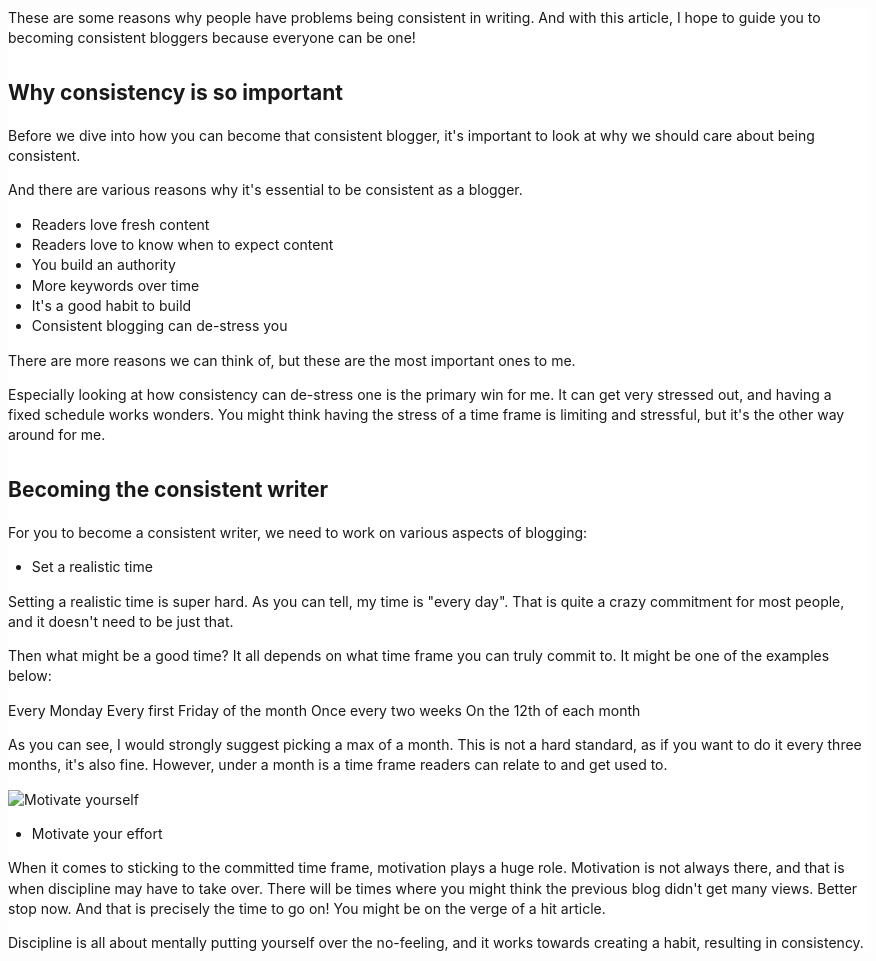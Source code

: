 These are some reasons why people have problems being consistent in writing.
And with this article, I hope to guide you to becoming consistent bloggers because everyone can be one!

## Why consistency is so important

Before we dive into how you can become that consistent blogger, it's important to look at why we should care about being consistent.

And there are various reasons why it's essential to be consistent as a blogger.

- Readers love fresh content
- Readers love to know when to expect content
- You build an authority
- More keywords over time
- It's a good habit to build
- Consistent blogging can de-stress you

There are more reasons we can think of, but these are the most important ones to me.

Especially looking at how consistency can de-stress one is the primary win for me.
It can get very stressed out, and having a fixed schedule works wonders.
You might think having the stress of a time frame is limiting and stressful, but it's the other way around for me.

## Becoming the consistent writer

For you to become a consistent writer, we need to work on various aspects of blogging:

- Set a realistic time

Setting a realistic time is super hard. As you can tell, my time is "every day". That is quite a crazy commitment for most people, and it doesn't need to be just that.

Then what might be a good time? It all depends on what time frame you can truly commit to. It might be one of the examples below:

Every Monday
Every first Friday of the month
Once every two weeks
On the 12th of each month

As you can see, I would strongly suggest picking a max of a month. This is not a hard standard, as if you want to do it every three months, it's also fine.
However, under a month is a time frame readers can relate to and get used to.

![Motivate yourself](https://cdn.hashnode.com/res/hashnode/image/upload/v1631367707006/JryhOrGQC.png)

- Motivate your effort

When it comes to sticking to the committed time frame, motivation plays a huge role. Motivation is not always there, and that is when discipline may have to take over.
There will be times where you might think the previous blog didn't get many views. Better stop now.
And that is precisely the time to go on! You might be on the verge of a hit article.

Discipline is all about mentally putting yourself over the no-feeling, and it works towards creating a habit, resulting in consistency.
